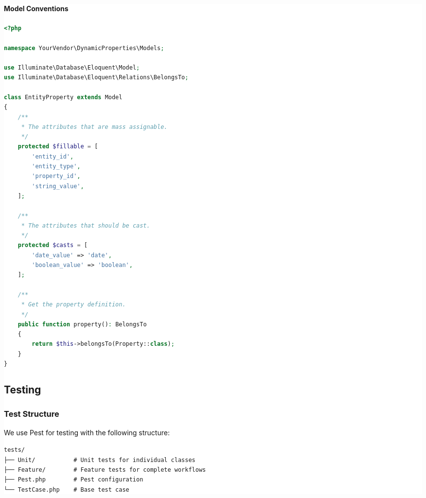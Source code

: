 #### Model Conventions

```php
<?php

namespace YourVendor\DynamicProperties\Models;

use Illuminate\Database\Eloquent\Model;
use Illuminate\Database\Eloquent\Relations\BelongsTo;

class EntityProperty extends Model
{
    /**
     * The attributes that are mass assignable.
     */
    protected $fillable = [
        'entity_id',
        'entity_type',
        'property_id',
        'string_value',
    ];

    /**
     * The attributes that should be cast.
     */
    protected $casts = [
        'date_value' => 'date',
        'boolean_value' => 'boolean',
    ];

    /**
     * Get the property definition.
     */
    public function property(): BelongsTo
    {
        return $this->belongsTo(Property::class);
    }
}
```

## Testing

### Test Structure

We use Pest for testing with the following structure:

```
tests/
├── Unit/           # Unit tests for individual classes
├── Feature/        # Feature tests for complete workflows
├── Pest.php        # Pest configuration
└── TestCase.php    # Base test case
```
